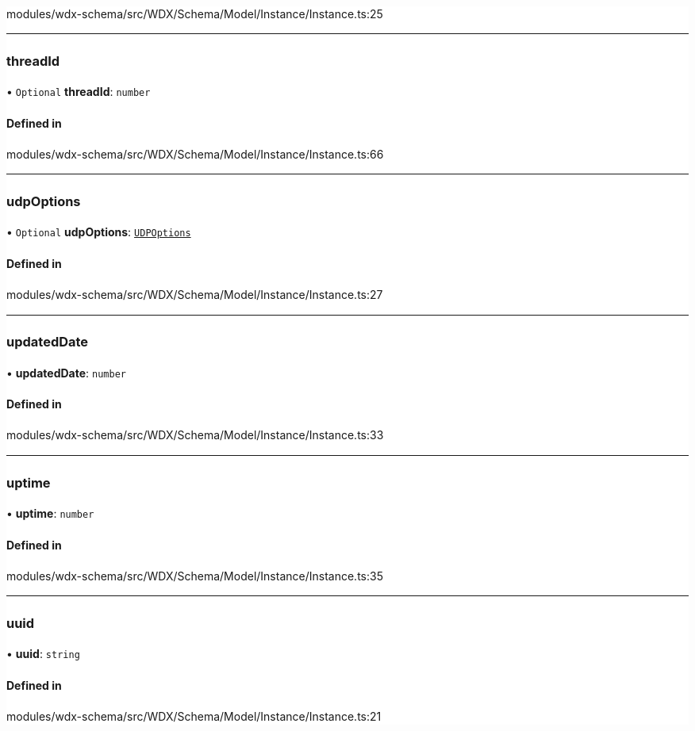 modules/wdx-schema/src/WDX/Schema/Model/Instance/Instance.ts:25

___

### threadId

• `Optional` **threadId**: `number`

#### Defined in

modules/wdx-schema/src/WDX/Schema/Model/Instance/Instance.ts:66

___

### udpOptions

• `Optional` **udpOptions**: [`UDPOptions`](WDX.Schema.Model.Instance.UDPOptions.md)

#### Defined in

modules/wdx-schema/src/WDX/Schema/Model/Instance/Instance.ts:27

___

### updatedDate

• **updatedDate**: `number`

#### Defined in

modules/wdx-schema/src/WDX/Schema/Model/Instance/Instance.ts:33

___

### uptime

• **uptime**: `number`

#### Defined in

modules/wdx-schema/src/WDX/Schema/Model/Instance/Instance.ts:35

___

### uuid

• **uuid**: `string`

#### Defined in

modules/wdx-schema/src/WDX/Schema/Model/Instance/Instance.ts:21
